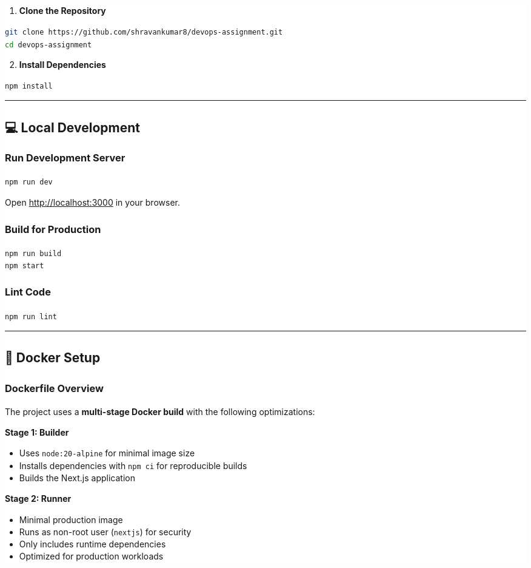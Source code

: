 1. **Clone the Repository**

```bash
git clone https://github.com/shravankumar8/devops-assignment.git
cd devops-assignment
```

2. **Install Dependencies**

```bash
npm install
```

---

## 💻 Local Development

### Run Development Server

```bash
npm run dev
```

Open [http://localhost:3000](http://localhost:3000) in your browser.

### Build for Production

```bash
npm run build
npm start
```

### Lint Code

```bash
npm run lint
```

---

## 🐳 Docker Setup

### Dockerfile Overview

The project uses a **multi-stage Docker build** with the following optimizations:

**Stage 1: Builder**
- Uses `node:20-alpine` for minimal image size
- Installs dependencies with `npm ci` for reproducible builds
- Builds the Next.js application

**Stage 2: Runner**
- Minimal production image
- Runs as non-root user (`nextjs`) for security
- Only includes runtime dependencies
- Optimized for production workloads
